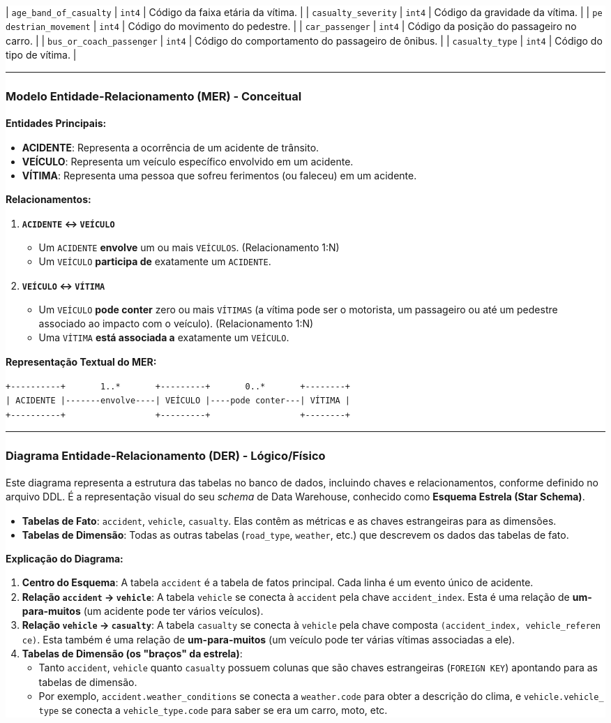 | `age_band_of_casualty` | `int4` | Código da faixa etária da vítima. |
| `casualty_severity` | `int4` | Código da gravidade da vítima. |
| `pedestrian_movement` | `int4` | Código do movimento do pedestre. |
| `car_passenger` | `int4` | Código da posição do passageiro no carro. |
| `bus_or_coach_passenger` | `int4` | Código do comportamento do passageiro de ônibus. |
| `casualty_type` | `int4` | Código do tipo de vítima. |

---

### Modelo Entidade-Relacionamento (MER) - Conceitual

**Entidades Principais:**

*   **ACIDENTE**: Representa a ocorrência de um acidente de trânsito.
*   **VEÍCULO**: Representa um veículo específico envolvido em um acidente.
*   **VÍTIMA**: Representa uma pessoa que sofreu ferimentos (ou faleceu) em um acidente.

**Relacionamentos:**

1.  **`ACIDENTE` ↔ `VEÍCULO`**
    *   Um `ACIDENTE` **envolve** um ou mais `VEÍCULOS`. (Relacionamento 1:N)
    *   Um `VEÍCULO` **participa de** exatamente um `ACIDENTE`.

2.  **`VEÍCULO` ↔ `VÍTIMA`**
    *   Um `VEÍCULO` **pode conter** zero ou mais `VÍTIMAS` (a vítima pode ser o motorista, um passageiro ou até um pedestre associado ao impacto com o veículo). (Relacionamento 1:N)
    *   Uma `VÍTIMA` **está associada a** exatamente um `VEÍCULO`.

**Representação Textual do MER:**

```
+----------+       1..*       +---------+       0..*       +--------+
| ACIDENTE |-------envolve----| VEÍCULO |----pode conter---| VÍTIMA |
+----------+                  +---------+                  +--------+
```

---

### Diagrama Entidade-Relacionamento (DER) - Lógico/Físico

Este diagrama representa a estrutura das tabelas no banco de dados, incluindo chaves e relacionamentos, conforme definido no arquivo DDL. É a representação visual do seu *schema* de Data Warehouse, conhecido como **Esquema Estrela (Star Schema)**.

*   **Tabelas de Fato**: `accident`, `vehicle`, `casualty`. Elas contêm as métricas e as chaves estrangeiras para as dimensões.
*   **Tabelas de Dimensão**: Todas as outras tabelas (`road_type`, `weather`, etc.) que descrevem os dados das tabelas de fato.

**Explicação do Diagrama:**

1.  **Centro do Esquema**: A tabela `accident` é a tabela de fatos principal. Cada linha é um evento único de acidente.
2.  **Relação `accident` -> `vehicle`**: A tabela `vehicle` se conecta à `accident` pela chave `accident_index`. Esta é uma relação de **um-para-muitos** (um acidente pode ter vários veículos).
3.  **Relação `vehicle` -> `casualty`**: A tabela `casualty` se conecta à `vehicle` pela chave composta `(accident_index, vehicle_reference)`. Esta também é uma relação de **um-para-muitos** (um veículo pode ter várias vítimas associadas a ele).
4.  **Tabelas de Dimensão (os "braços" da estrela)**:
    *   Tanto `accident`, `vehicle` quanto `casualty` possuem colunas que são chaves estrangeiras (`FOREIGN KEY`) apontando para as tabelas de dimensão.
    *   Por exemplo, `accident.weather_conditions` se conecta a `weather.code` para obter a descrição do clima, e `vehicle.vehicle_type` se conecta a `vehicle_type.code` para saber se era um carro, moto, etc.
